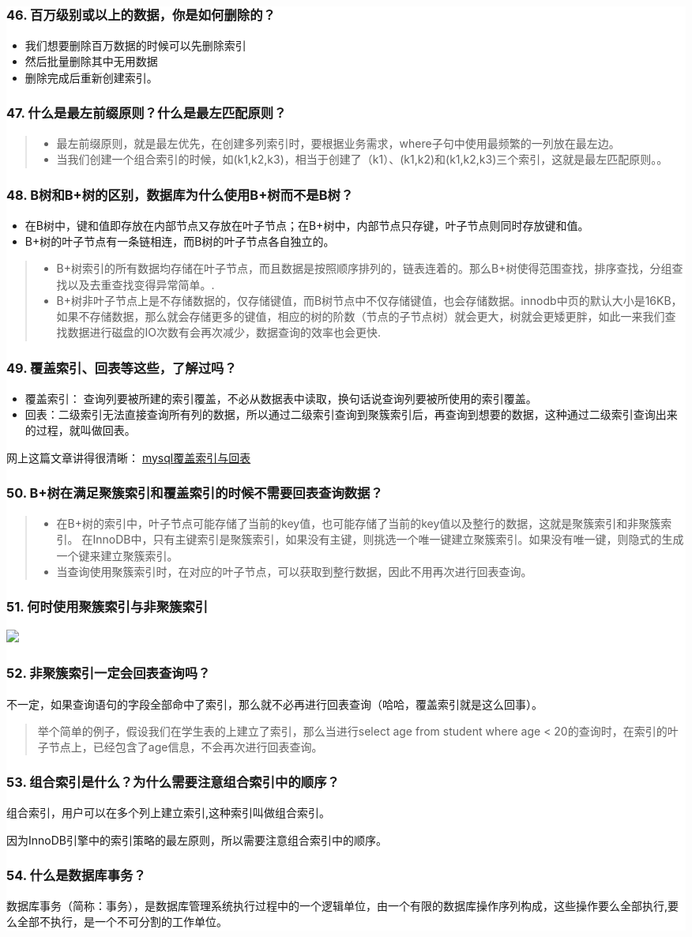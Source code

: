 ### 46\. 百万级别或以上的数据，你是如何删除的？

*   我们想要删除百万数据的时候可以先删除索引
*   然后批量删除其中无用数据
*   删除完成后重新创建索引。

### 47\. 什么是最左前缀原则？什么是最左匹配原则？

> *   最左前缀原则，就是最左优先，在创建多列索引时，要根据业务需求，where子句中使用最频繁的一列放在最左边。
> *   当我们创建一个组合索引的时候，如(k1,k2,k3)，相当于创建了（k1）、(k1,k2)和(k1,k2,k3)三个索引，这就是最左匹配原则。。

### 48\. B树和B+树的区别，数据库为什么使用B+树而不是B树？

*   在B树中，键和值即存放在内部节点又存放在叶子节点；在B+树中，内部节点只存键，叶子节点则同时存放键和值。
*   B+树的叶子节点有一条链相连，而B树的叶子节点各自独立的。

> *   B+树索引的所有数据均存储在叶子节点，而且数据是按照顺序排列的，链表连着的。那么B+树使得范围查找，排序查找，分组查找以及去重查找变得异常简单。.
> *   B+树非叶子节点上是不存储数据的，仅存储键值，而B树节点中不仅存储键值，也会存储数据。innodb中页的默认大小是16KB，如果不存储数据，那么就会存储更多的键值，相应的树的阶数（节点的子节点树）就会更大，树就会更矮更胖，如此一来我们查找数据进行磁盘的IO次数有会再次减少，数据查询的效率也会更快.

### 49\. 覆盖索引、回表等这些，了解过吗？

*   覆盖索引： 查询列要被所建的索引覆盖，不必从数据表中读取，换句话说查询列要被所使用的索引覆盖。
*   回表：二级索引无法直接查询所有列的数据，所以通过二级索引查询到聚簇索引后，再查询到想要的数据，这种通过二级索引查询出来的过程，就叫做回表。

网上这篇文章讲得很清晰： [mysql覆盖索引与回表](https://link.juejin.cn?target=https%3A%2F%2Fwww.jianshu.com%2Fp%2F8991cbca3854 "https://www.jianshu.com/p/8991cbca3854")

### 50\. B+树在满足聚簇索引和覆盖索引的时候不需要回表查询数据？

> *   在B+树的索引中，叶子节点可能存储了当前的key值，也可能存储了当前的key值以及整行的数据，这就是聚簇索引和非聚簇索引。 在InnoDB中，只有主键索引是聚簇索引，如果没有主键，则挑选一个唯一键建立聚簇索引。如果没有唯一键，则隐式的生成一个键来建立聚簇索引。
> *   当查询使用聚簇索引时，在对应的叶子节点，可以获取到整行数据，因此不用再次进行回表查询。

### 51\. 何时使用聚簇索引与非聚簇索引

![](/images/jueJin/1724114378044d2.png)

### 52\. 非聚簇索引一定会回表查询吗？

不一定，如果查询语句的字段全部命中了索引，那么就不必再进行回表查询（哈哈，覆盖索引就是这么回事）。

> 举个简单的例子，假设我们在学生表的上建立了索引，那么当进行select age from student where age < 20的查询时，在索引的叶子节点上，已经包含了age信息，不会再次进行回表查询。

### 53\. 组合索引是什么？为什么需要注意组合索引中的顺序？

组合索引，用户可以在多个列上建立索引,这种索引叫做组合索引。

因为InnoDB引擎中的索引策略的最左原则，所以需要注意组合索引中的顺序。

### 54\. 什么是数据库事务？

数据库事务（简称：事务），是数据库管理系统执行过程中的一个逻辑单位，由一个有限的数据库操作序列构成，这些操作要么全部执行,要么全部不执行，是一个不可分割的工作单位。
